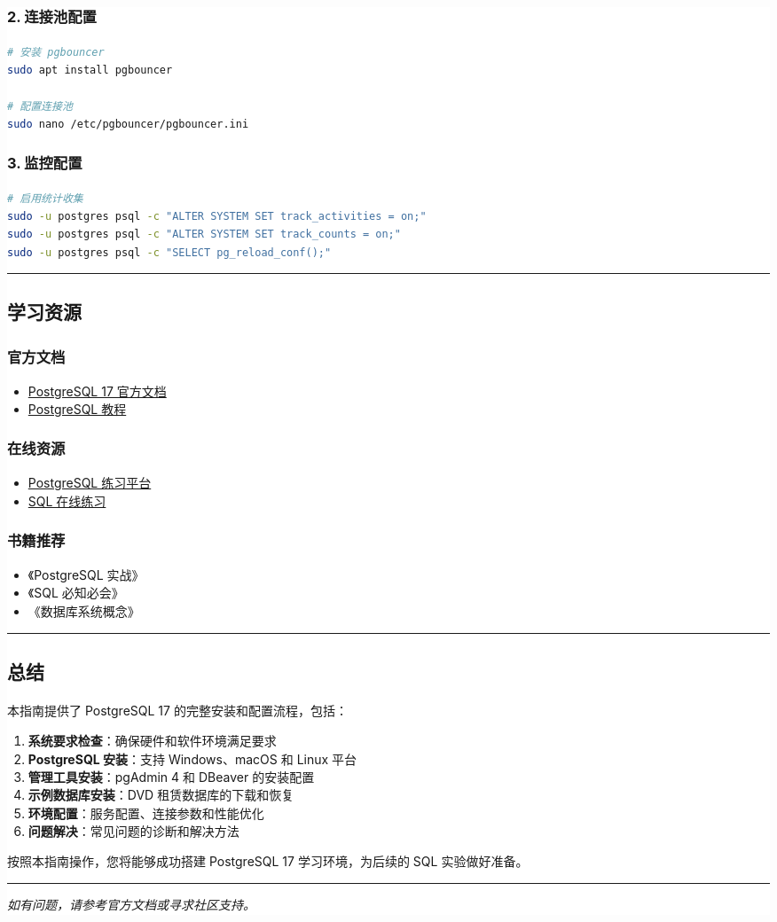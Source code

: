 ### 2. 连接池配置
```bash
# 安装 pgbouncer
sudo apt install pgbouncer

# 配置连接池
sudo nano /etc/pgbouncer/pgbouncer.ini
```

### 3. 监控配置
```bash
# 启用统计收集
sudo -u postgres psql -c "ALTER SYSTEM SET track_activities = on;"
sudo -u postgres psql -c "ALTER SYSTEM SET track_counts = on;"
sudo -u postgres psql -c "SELECT pg_reload_conf();"
```

---

## 学习资源

### 官方文档
- [PostgreSQL 17 官方文档](https://www.postgresql.org/docs/17/)
- [PostgreSQL 教程](https://www.postgresqltutorial.com/)

### 在线资源
- [PostgreSQL 练习平台](https://pgexercises.com/)
- [SQL 在线练习](https://www.w3schools.com/sql/)

### 书籍推荐
- 《PostgreSQL 实战》
- 《SQL 必知必会》
- 《数据库系统概念》

---

## 总结

本指南提供了 PostgreSQL 17 的完整安装和配置流程，包括：

1. **系统要求检查**：确保硬件和软件环境满足要求
2. **PostgreSQL 安装**：支持 Windows、macOS 和 Linux 平台
3. **管理工具安装**：pgAdmin 4 和 DBeaver 的安装配置
4. **示例数据库安装**：DVD 租赁数据库的下载和恢复
5. **环境配置**：服务配置、连接参数和性能优化
6. **问题解决**：常见问题的诊断和解决方法

按照本指南操作，您将能够成功搭建 PostgreSQL 17 学习环境，为后续的 SQL 实验做好准备。

---

*如有问题，请参考官方文档或寻求社区支持。*
